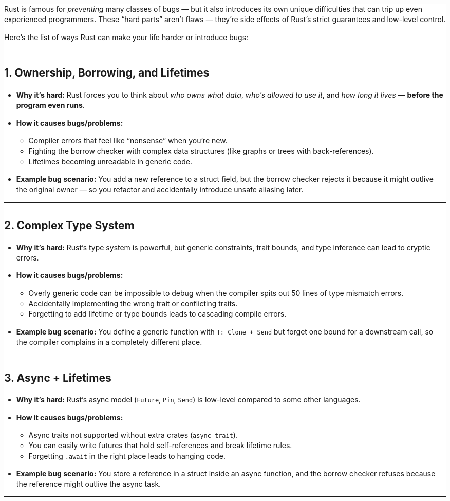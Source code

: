 Rust is famous for *preventing* many classes of bugs — but it also introduces its own unique difficulties that can trip up even experienced programmers.
These “hard parts” aren’t flaws — they’re side effects of Rust’s strict guarantees and low-level control.

Here’s the list of ways Rust can make your life harder or introduce bugs:

---

## **1. Ownership, Borrowing, and Lifetimes**

* **Why it’s hard:**
  Rust forces you to think about *who owns what data*, *who’s allowed to use it*, and *how long it lives* — **before the program even runs**.
* **How it causes bugs/problems:**

  * Compiler errors that feel like “nonsense” when you’re new.
  * Fighting the borrow checker with complex data structures (like graphs or trees with back-references).
  * Lifetimes becoming unreadable in generic code.
* **Example bug scenario:** You add a new reference to a struct field, but the borrow checker rejects it because it might outlive the original owner — so you refactor and accidentally introduce unsafe aliasing later.

---

## **2. Complex Type System**

* **Why it’s hard:**
  Rust’s type system is powerful, but generic constraints, trait bounds, and type inference can lead to cryptic errors.
* **How it causes bugs/problems:**

  * Overly generic code can be impossible to debug when the compiler spits out 50 lines of type mismatch errors.
  * Accidentally implementing the wrong trait or conflicting traits.
  * Forgetting to add lifetime or type bounds leads to cascading compile errors.
* **Example bug scenario:** You define a generic function with `T: Clone + Send` but forget one bound for a downstream call, so the compiler complains in a completely different place.

---

## **3. Async + Lifetimes**

* **Why it’s hard:**
  Rust’s async model (`Future`, `Pin`, `Send`) is low-level compared to some other languages.
* **How it causes bugs/problems:**

  * Async traits not supported without extra crates (`async-trait`).
  * You can easily write futures that hold self-references and break lifetime rules.
  * Forgetting `.await` in the right place leads to hanging code.
* **Example bug scenario:** You store a reference in a struct inside an async function, and the borrow checker refuses because the reference might outlive the async task.

---